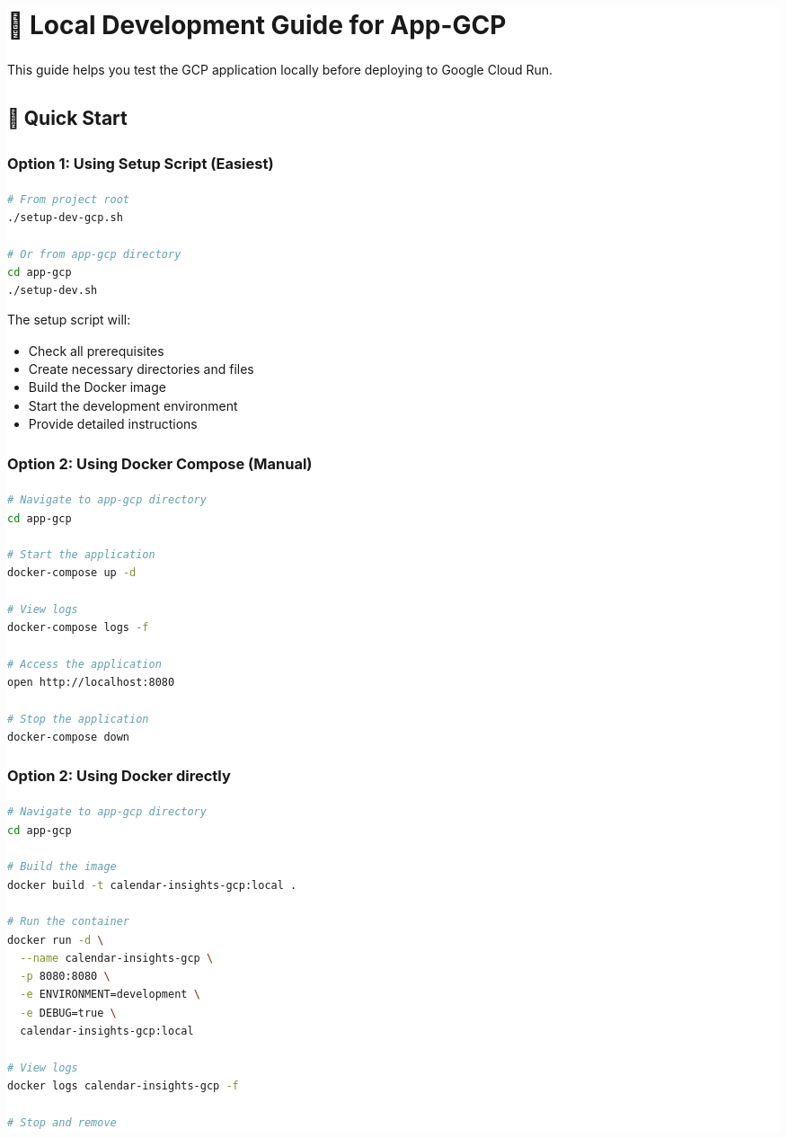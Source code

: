 # 🧪 Local Development Guide for App-GCP

This guide helps you test the GCP application locally before deploying to Google Cloud Run.

## 🚀 Quick Start

### Option 1: Using Setup Script (Easiest)

```bash
# From project root
./setup-dev-gcp.sh

# Or from app-gcp directory
cd app-gcp
./setup-dev.sh
```

The setup script will:
- Check all prerequisites
- Create necessary directories and files
- Build the Docker image
- Start the development environment
- Provide detailed instructions

### Option 2: Using Docker Compose (Manual)

```bash
# Navigate to app-gcp directory
cd app-gcp

# Start the application
docker-compose up -d

# View logs
docker-compose logs -f

# Access the application
open http://localhost:8080

# Stop the application
docker-compose down
```

### Option 2: Using Docker directly

```bash
# Navigate to app-gcp directory
cd app-gcp

# Build the image
docker build -t calendar-insights-gcp:local .

# Run the container
docker run -d \
  --name calendar-insights-gcp \
  -p 8080:8080 \
  -e ENVIRONMENT=development \
  -e DEBUG=true \
  calendar-insights-gcp:local

# View logs
docker logs calendar-insights-gcp -f

# Stop and remove
```